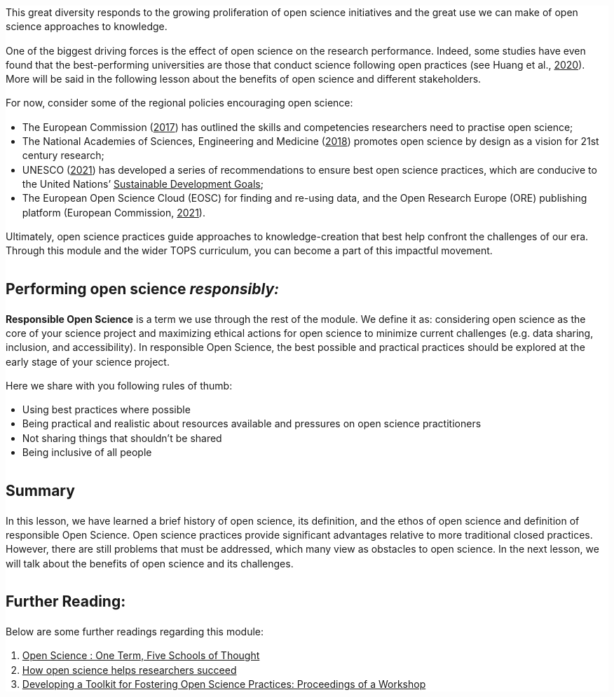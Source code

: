 This great diversity responds to the growing proliferation of open science initiatives and the great use we can make of open science approaches to knowledge.
        
One of the biggest driving forces is the effect of open science on the research performance. Indeed, some studies have even found that the best-performing universities are those that conduct science following open practices (see Huang et al., [2020](https://doi.org/10.7554/eLife.57067)). More will be said in the following lesson about the benefits of open science and different stakeholders.
        
For now, consider some of the regional policies encouraging open science:
        
* The European Commission ([2017](https://data.europa.eu/doi/10.2777/121253)) has outlined the skills and competencies researchers need to practise open science;
* The National Academies of Sciences, Engineering and Medicine ([2018](https://doi.org/10.17226/25116)) promotes open science by design as a vision for 21st century research;
* UNESCO ([2021](https://unesdoc.unesco.org/ark:/48223/pf0000379949.locale=en)) has developed a series of recommendations to ensure best open science practices, which are conducive to the United Nations’ [Sustainable Development Goals](https://sdgs.un.org/goals);
* The European Open Science Cloud (EOSC) for finding and re-using data, and the Open Research Europe (ORE) publishing platform (European Commission, [2021](https://data.europa.eu/doi/10.2777/18252)).
            
Ultimately, open science practices guide approaches to knowledge-creation that best help confront the challenges of our era. Through this module and the wider TOPS curriculum, you can become a part of this impactful movement.
            
## Performing open science _responsibly:_
            
**Responsible Open Science** is a term we use through the rest of the module. We define it as: considering open science as the core of your science project and maximizing ethical actions for open science to minimize current challenges (e.g. data sharing, inclusion, and accessibility). In responsible Open Science, the best possible and practical practices should be explored at the early stage of your science project.
            
Here we share with you following rules of thumb:
            
* Using best practices where possible
* Being practical and realistic about resources available and pressures on open science practitioners
* Not sharing things that shouldn’t be shared
* Being inclusive of all people
                
## Summary
                
In this lesson, we have learned a brief history of open science, its definition, and the ethos of open science and definition of responsible Open Science. Open science practices provide significant advantages relative to more traditional closed practices. However, there are still problems that must be addressed, which many view as obstacles to open science. In the next lesson, we will talk about the benefits of open science and its challenges.
                
## Further Reading:
                
Below are some further readings regarding this module:
                
1. [Open Science : One Term, Five Schools of Thought](https://link.springer.com/chapter/10.1007/978-3-319-00026-8_2)
2. [How open science helps researchers succeed](https://elifesciences.org/articles/16800)
3. [Developing a Toolkit for Fostering Open Science Practices: Proceedings of a Workshop](https://nap.nationalacademies.org/read/26308/chapter/1)
                    